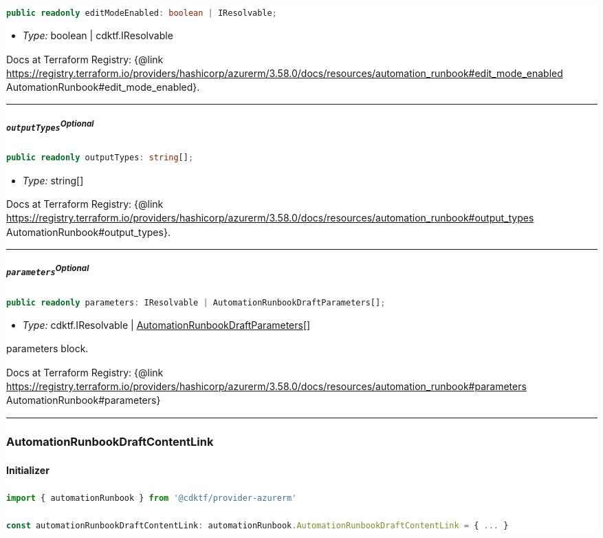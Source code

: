```typescript
public readonly editModeEnabled: boolean | IResolvable;
```

- *Type:* boolean | cdktf.IResolvable

Docs at Terraform Registry: {@link https://registry.terraform.io/providers/hashicorp/azurerm/3.58.0/docs/resources/automation_runbook#edit_mode_enabled AutomationRunbook#edit_mode_enabled}.

---

##### `outputTypes`<sup>Optional</sup> <a name="outputTypes" id="@cdktf/provider-azurerm.automationRunbook.AutomationRunbookDraft.property.outputTypes"></a>

```typescript
public readonly outputTypes: string[];
```

- *Type:* string[]

Docs at Terraform Registry: {@link https://registry.terraform.io/providers/hashicorp/azurerm/3.58.0/docs/resources/automation_runbook#output_types AutomationRunbook#output_types}.

---

##### `parameters`<sup>Optional</sup> <a name="parameters" id="@cdktf/provider-azurerm.automationRunbook.AutomationRunbookDraft.property.parameters"></a>

```typescript
public readonly parameters: IResolvable | AutomationRunbookDraftParameters[];
```

- *Type:* cdktf.IResolvable | <a href="#@cdktf/provider-azurerm.automationRunbook.AutomationRunbookDraftParameters">AutomationRunbookDraftParameters</a>[]

parameters block.

Docs at Terraform Registry: {@link https://registry.terraform.io/providers/hashicorp/azurerm/3.58.0/docs/resources/automation_runbook#parameters AutomationRunbook#parameters}

---

### AutomationRunbookDraftContentLink <a name="AutomationRunbookDraftContentLink" id="@cdktf/provider-azurerm.automationRunbook.AutomationRunbookDraftContentLink"></a>

#### Initializer <a name="Initializer" id="@cdktf/provider-azurerm.automationRunbook.AutomationRunbookDraftContentLink.Initializer"></a>

```typescript
import { automationRunbook } from '@cdktf/provider-azurerm'

const automationRunbookDraftContentLink: automationRunbook.AutomationRunbookDraftContentLink = { ... }
```
